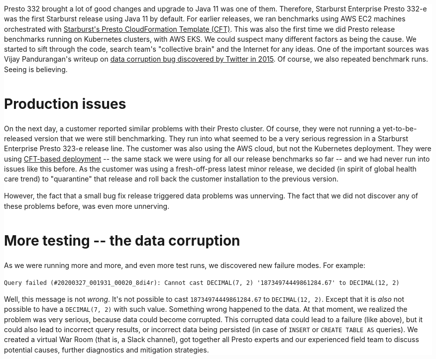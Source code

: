 Presto 332 brought a lot of good changes and upgrade to Java 11 was one of them.
Therefore, Starburst Enterprise Presto 332-e was the first Starburst release using Java 11 by default.
For earlier releases, we ran benchmarks using AWS EC2 machines orchestrated with [Starburst's Presto
CloudFormation Template (CFT)](https://www.starburstdata.com/presto-aws-cloud/). This was also the first time we did
Presto release benchmarks running on Kubernetes clusters, with AWS EKS. We could suspect many different factors
as being the cause. We started to sift through the code, search team's "collective brain" and
the Internet for any ideas. One of the important sources was Vijay Pandurangan's writeup on [data
corruption bug discovered by Twitter in 2015](https://tech.vijayp.ca/linux-kernel-bug-delivers-corrupt-tcp-ip-data-to-mesos-kubernetes-docker-containers-4986f88f7a19). Of course, we also repeated benchmark runs. Seeing is believing.

# Production issues

On the next day, a customer reported similar problems with their Presto cluster. Of course, they
were not running a yet-to-be-released version that we were still benchmarking. They run into what seemed to
be a very serious regression in a Starburst Enterprise Presto 323-e release line. The customer was also using
the AWS cloud, but not the Kubernetes deployment. They were using [CFT-based deployment](https://www.starburstdata.com/presto-aws-cloud/)
-- the same stack we were using for all our release benchmarks so far -- and we had never run into issues like this before.
As the customer was using a fresh-off-press latest minor release, we decided (in spirit of global health care trend)
to "quarantine" that release and roll back the customer installation to the previous version.

However, the fact that a small bug fix release triggered data problems was unnerving. The fact that we
did not discover any of these problems before, was even more unnerving.

# More testing -- the data corruption

As we were running more and more, and even more test runs, we discovered new failure modes.
For example:
```
Query failed (#20200327_001931_00020_8di4r): Cannot cast DECIMAL(7, 2) '18734974449861284.67' to DECIMAL(12, 2)
```
Well, this message is not *wrong*. It's not possible to cast ``18734974449861284.67`` to ``DECIMAL(12, 2)``.
Except that it is *also* not possible to have a ``DECIMAL(7, 2)`` with such value. Something wrong happened to the
data. At that moment, we realized the problem was very serious, because data could become corrupted.
This corrupted data could lead to a failure (like above), but it could also lead to incorrect query results,
or incorrect data being persisted (in case of ``INSERT`` or ``CREATE TABLE AS`` queries). We created
a virtual War Room (that is, a Slack channel), got together all Presto experts and our experienced field team
to discuss potential causes, further diagnostics and mitigation strategies.

